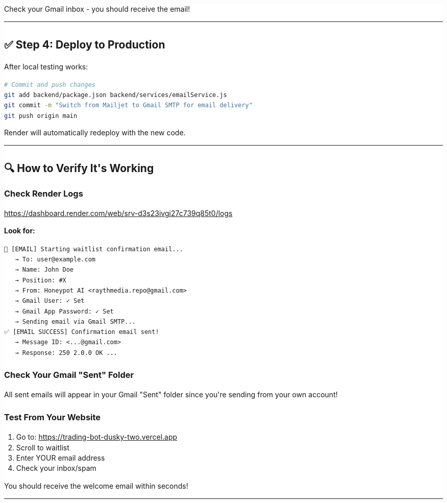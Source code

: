 Check your Gmail inbox - you should receive the email!

---

## ✅ Step 4: Deploy to Production

After local testing works:

```bash
# Commit and push changes
git add backend/package.json backend/services/emailService.js
git commit -m "Switch from Mailjet to Gmail SMTP for email delivery"
git push origin main
```

Render will automatically redeploy with the new code.

---

## 🔍 How to Verify It's Working

### Check Render Logs
https://dashboard.render.com/web/srv-d3s23ivgi27c739q85t0/logs

**Look for:**
```
📧 [EMAIL] Starting waitlist confirmation email...
   → To: user@example.com
   → Name: John Doe
   → Position: #X
   → From: Honeypot AI <raythmedia.repo@gmail.com>
   → Gmail User: ✓ Set
   → Gmail App Password: ✓ Set
   → Sending email via Gmail SMTP...
✅ [EMAIL SUCCESS] Confirmation email sent!
   → Message ID: <...@gmail.com>
   → Response: 250 2.0.0 OK ...
```

### Check Your Gmail "Sent" Folder

All sent emails will appear in your Gmail "Sent" folder since you're sending from your own account!

### Test From Your Website

1. Go to: https://trading-bot-dusky-two.vercel.app
2. Scroll to waitlist
3. Enter YOUR email address
4. Check your inbox/spam

You should receive the welcome email within seconds!

---
